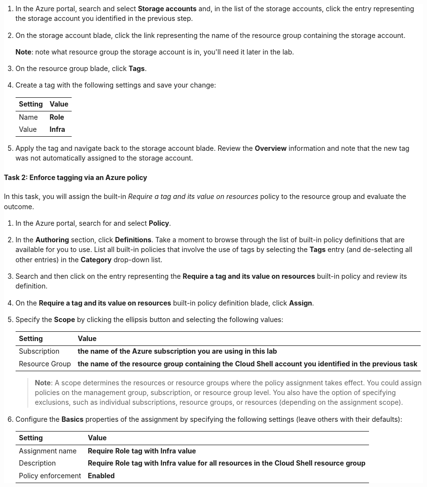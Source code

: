 1. In the Azure portal, search and select **Storage accounts** and, in the list of the storage accounts, click the entry representing the storage account you identified in the previous step.

1. On the storage account blade, click the link representing the name of the resource group containing the storage account.

    **Note**: note what resource group the storage account is in, you'll need it later in the lab.

1. On the resource group blade, click **Tags**.

1. Create a tag with the following settings and save your change:

    | Setting |      Value |
    | --- | --- |
    | Name |        **Role** |
    | Value |       **Infra** |

1. Apply the tag and navigate back to the storage account blade. Review the **Overview** information and note that the new tag was not automatically assigned to the storage account. 

#### Task 2: Enforce tagging via an Azure policy

In this task, you will assign the built-in *Require a tag and its value on resources* policy to the resource group and evaluate the outcome. 

1. In the Azure portal, search for and select **Policy**. 

1. In the **Authoring** section, click **Definitions**. Take a moment to browse through the list of built-in policy definitions that are available for you to use. List all built-in policies that involve the use of tags by selecting the **Tags** entry (and de-selecting all other entries) in the **Category** drop-down list. 

1.  Search and then click on the entry representing the **Require a tag and its value on resources** built-in policy and review its definition.

1. On the **Require a tag and its value on resources** built-in policy definition blade, click **Assign**.

1. Specify the **Scope** by clicking the ellipsis button and selecting the following values:

    | Setting |          Value |
    | --- | --- |
    | Subscription |     **the name of the Azure subscription you are using in this lab** |
    | Resource Group |   **the name of the resource group containing the Cloud Shell account you identified in the previous task** |

    >**Note**: A scope determines the resources or resource groups where the policy assignment takes effect. You could assign policies on the management group, subscription, or resource group level. You also have the option of specifying exclusions, such as individual subscriptions, resource groups, or resources (depending on the assignment scope). 

1. Configure the **Basics** properties of the assignment by specifying the following settings (leave others with their defaults):

    | Setting |               Value |
    | --- | --- |
    | Assignment name |      **Require Role tag with Infra value**|
    | Description |          **Require Role tag with Infra value for all resources in the Cloud Shell resource group**|
    | Policy enforcement |   **Enabled** |

